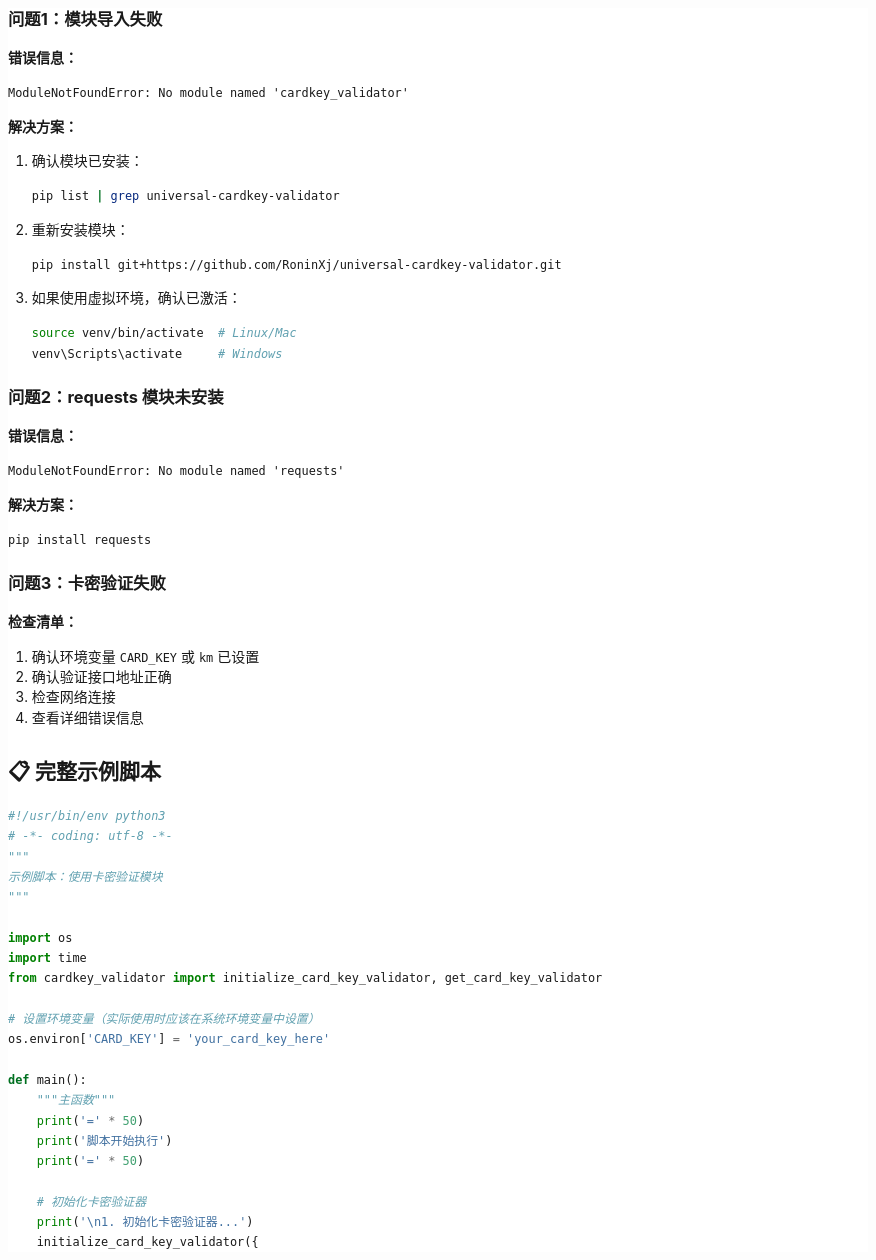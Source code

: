 ### 问题1：模块导入失败

**错误信息：**
```
ModuleNotFoundError: No module named 'cardkey_validator'
```

**解决方案：**
1. 确认模块已安装：
   ```bash
   pip list | grep universal-cardkey-validator
   ```
2. 重新安装模块：
   ```bash
   pip install git+https://github.com/RoninXj/universal-cardkey-validator.git
   ```
3. 如果使用虚拟环境，确认已激活：
   ```bash
   source venv/bin/activate  # Linux/Mac
   venv\Scripts\activate     # Windows
   ```

### 问题2：requests 模块未安装

**错误信息：**
```
ModuleNotFoundError: No module named 'requests'
```

**解决方案：**
```bash
pip install requests
```

### 问题3：卡密验证失败

**检查清单：**
1. 确认环境变量 `CARD_KEY` 或 `km` 已设置
2. 确认验证接口地址正确
3. 检查网络连接
4. 查看详细错误信息

## 📋 完整示例脚本

```python
#!/usr/bin/env python3
# -*- coding: utf-8 -*-
"""
示例脚本：使用卡密验证模块
"""

import os
import time
from cardkey_validator import initialize_card_key_validator, get_card_key_validator

# 设置环境变量（实际使用时应该在系统环境变量中设置）
os.environ['CARD_KEY'] = 'your_card_key_here'

def main():
    """主函数"""
    print('=' * 50)
    print('脚本开始执行')
    print('=' * 50)
    
    # 初始化卡密验证器
    print('\n1. 初始化卡密验证器...')
    initialize_card_key_validator({
```